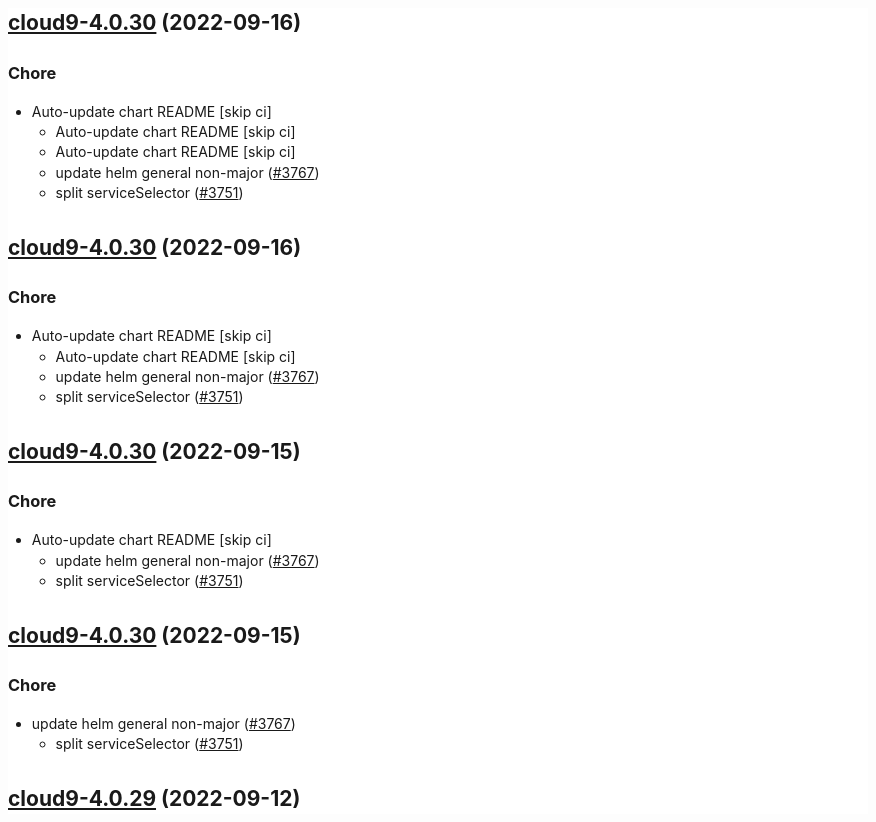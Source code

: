 
## [cloud9-4.0.30](https://github.com/truecharts/charts/compare/cloud9-4.0.29...cloud9-4.0.30) (2022-09-16)

### Chore

- Auto-update chart README [skip ci]
  - Auto-update chart README [skip ci]
  - Auto-update chart README [skip ci]
  - update helm general non-major ([#3767](https://github.com/truecharts/charts/issues/3767))
  - split serviceSelector ([#3751](https://github.com/truecharts/charts/issues/3751))




## [cloud9-4.0.30](https://github.com/truecharts/charts/compare/cloud9-4.0.29...cloud9-4.0.30) (2022-09-16)

### Chore

- Auto-update chart README [skip ci]
  - Auto-update chart README [skip ci]
  - update helm general non-major ([#3767](https://github.com/truecharts/charts/issues/3767))
  - split serviceSelector ([#3751](https://github.com/truecharts/charts/issues/3751))




## [cloud9-4.0.30](https://github.com/truecharts/charts/compare/cloud9-4.0.29...cloud9-4.0.30) (2022-09-15)

### Chore

- Auto-update chart README [skip ci]
  - update helm general non-major ([#3767](https://github.com/truecharts/charts/issues/3767))
  - split serviceSelector ([#3751](https://github.com/truecharts/charts/issues/3751))




## [cloud9-4.0.30](https://github.com/truecharts/charts/compare/cloud9-4.0.29...cloud9-4.0.30) (2022-09-15)

### Chore

- update helm general non-major ([#3767](https://github.com/truecharts/charts/issues/3767))
  - split serviceSelector ([#3751](https://github.com/truecharts/charts/issues/3751))




## [cloud9-4.0.29](https://github.com/truecharts/charts/compare/cloud9-4.0.28...cloud9-4.0.29) (2022-09-12)
